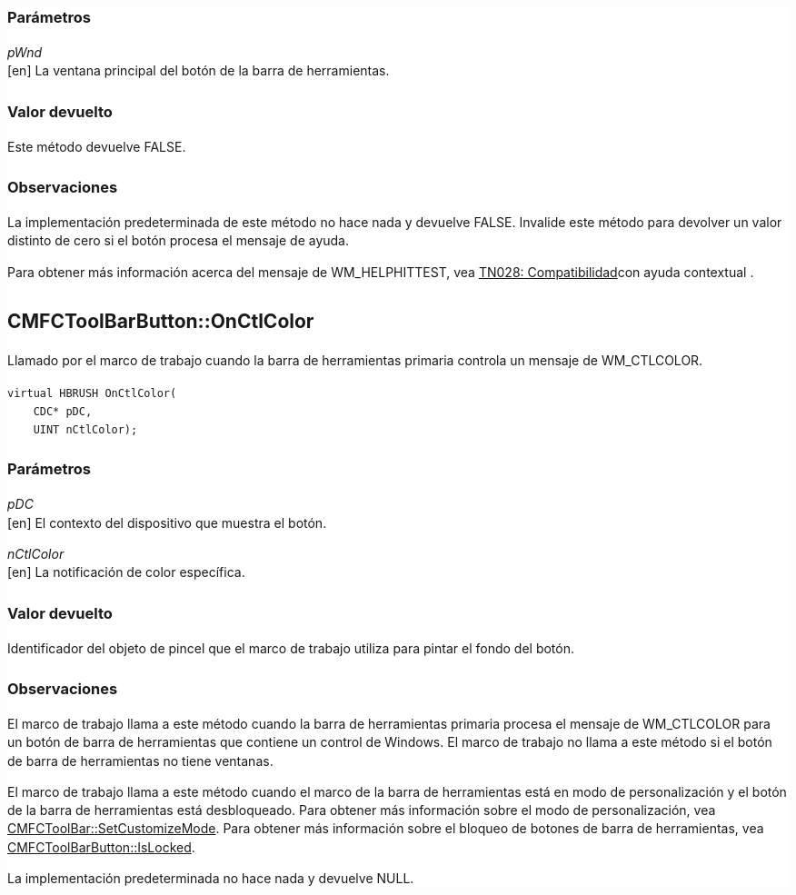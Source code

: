 ### <a name="parameters"></a>Parámetros

*pWnd*<br/>
[en] La ventana principal del botón de la barra de herramientas.

### <a name="return-value"></a>Valor devuelto

Este método devuelve FALSE.

### <a name="remarks"></a>Observaciones

La implementación predeterminada de este método no hace nada y devuelve FALSE. Invalide este método para devolver un valor distinto de cero si el botón procesa el mensaje de ayuda.

Para obtener más información acerca del mensaje de WM_HELPHITTEST, vea [TN028: Compatibilidad](../../mfc/tn028-context-sensitive-help-support.md)con ayuda contextual .

## <a name="cmfctoolbarbuttononctlcolor"></a><a name="onctlcolor"></a>CMFCToolBarButton::OnCtlColor

Llamado por el marco de trabajo cuando la barra de herramientas primaria controla un mensaje de WM_CTLCOLOR.

```
virtual HBRUSH OnCtlColor(
    CDC* pDC,
    UINT nCtlColor);
```

### <a name="parameters"></a>Parámetros

*pDC*<br/>
[en] El contexto del dispositivo que muestra el botón.

*nCtlColor*<br/>
[en] La notificación de color específica.

### <a name="return-value"></a>Valor devuelto

Identificador del objeto de pincel que el marco de trabajo utiliza para pintar el fondo del botón.

### <a name="remarks"></a>Observaciones

El marco de trabajo llama a este método cuando la barra de herramientas primaria procesa el mensaje de WM_CTLCOLOR para un botón de barra de herramientas que contiene un control de Windows. El marco de trabajo no llama a este método si el botón de barra de herramientas no tiene ventanas.

El marco de trabajo llama a este método cuando el marco de la barra de herramientas está en modo de personalización y el botón de la barra de herramientas está desbloqueado. Para obtener más información sobre el modo de personalización, vea [CMFCToolBar::SetCustomizeMode](../../mfc/reference/cmfctoolbar-class.md#setcustomizemode). Para obtener más información sobre el bloqueo de botones de barra de herramientas, vea [CMFCToolBarButton::IsLocked](#islocked).

La implementación predeterminada no hace nada y devuelve NULL.
